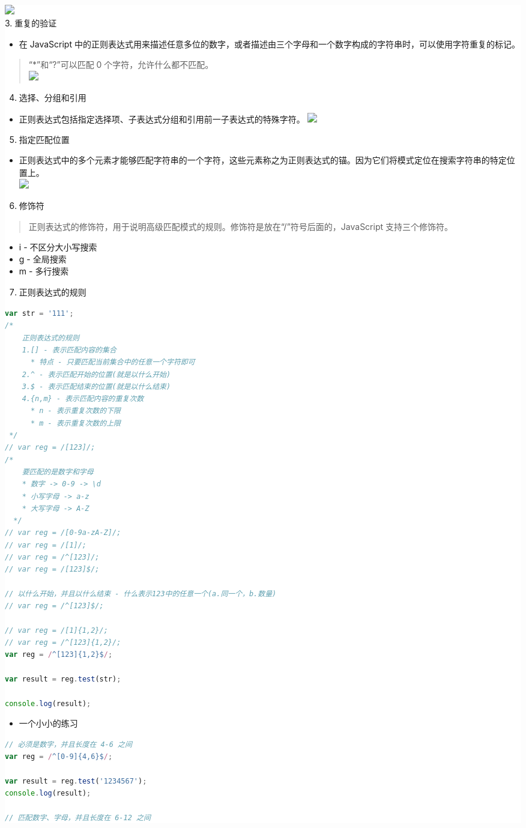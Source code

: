 ![](http://a4.qpic.cn/psb?/V118JuTr0BKcy7/zCfmSpk0f8*EjhSHsZ3j5Gwtd0dC5axnTXqRYqGaGf4!/m/dPMAAAAAAAAA&bo=nwSAAgAAAAADBzs!&rf=photolist)    
3. 重复的验证 
- 在 JavaScript 中的正则表达式用来描述任意多位的数字，或者描述由三个字母和一个数字构成的字符串时，可以使用字符重复的标记。
>  “*”和“?”可以匹配 0 个字符，允许什么都不匹配。    
![](http://a4.qpic.cn/psb?/V118JuTr0BKcy7/VM2usiNPm14PKFoD2*5ViwvUO9Mn.EAuUo1blXpvJXo!/m/dPMAAAAAAAAA&bo=ZAW.AQAAAAADB*w!&rf=photolist)     
4. 选择、分组和引用    
- 正则表达式包括指定选择项、子表达式分组和引用前一子表达式的特殊字符。
![](http://a4.qpic.cn/psb?/V118JuTr0BKcy7/uMv4LXYgJZYLKhaTRSe3uNWidYdnZ0w0UbF*15DvamA!/m/dPMAAAAAAAAA&bo=JgaeAQAAAAADB50!&rf=photolist)    
5. 指定匹配位置      
- 正则表达式中的多个元素才能够匹配字符串的一个字符，这些元素称之为正则表达式的锚。因为它们将模式定位在搜索字符串的特定位置上。   
![](http://a3.qpic.cn/psb?/V118JuTr0BKcy7/YfAggzxTgHuFdzOyL8wYD1krqalKRh5lW8Qjri3dx5g!/m/dPIAAAAAAAAA&bo=*gUIAgAAAAADB9M!&rf=photolist)    
6. 修饰符   
> 正则表达式的修饰符，用于说明高级匹配模式的规则。修饰符是放在“/”符号后面的，JavaScript 支持三个修饰符。

- i - 不区分大小写搜索
- g - 全局搜索
- m - 多行搜索    
7. 正则表达式的规则
```js
var str = '111';
/*
    正则表达式的规则
    1.[] - 表示匹配内容的集合
      * 特点 - 只要匹配当前集合中的任意一个字符即可
    2.^ - 表示匹配开始的位置(就是以什么开始)
    3.$ - 表示匹配结束的位置(就是以什么结束)
    4.{n,m} - 表示匹配内容的重复次数
      * n - 表示重复次数的下限
      * m - 表示重复次数的上限
 */
// var reg = /[123]/;
/*
    要匹配的是数字和字母
    * 数字 -> 0-9 -> \d
    * 小写字母 -> a-z
    * 大写字母 -> A-Z
  */
// var reg = /[0-9a-zA-Z]/;
// var reg = /[1]/;
// var reg = /^[123]/;
// var reg = /[123]$/;

// 以什么开始，并且以什么结束 - 什么表示123中的任意一个(a.同一个，b.数量)
// var reg = /^[123]$/;

// var reg = /[1]{1,2}/;
// var reg = /^[123]{1,2}/;
var reg = /^[123]{1,2}$/;

var result = reg.test(str);

console.log(result);
```
- 一个小小的练习
```js
// 必须是数字，并且长度在 4-6 之间
var reg = /^[0-9]{4,6}$/;

var result = reg.test('1234567');
console.log(result);

// 匹配数字、字母，并且长度在 6-12 之间
```